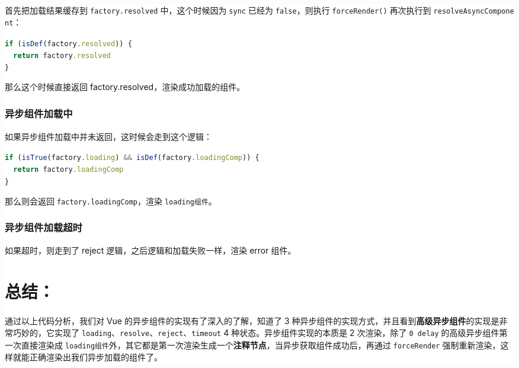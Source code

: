 首先把加载结果缓存到 `factory.resolved` 中，这个时候因为 `sync` 已经为 `false`，则执行 `forceRender()` 再次执行到 `resolveAsyncComponent`：

```js
if (isDef(factory.resolved)) {
  return factory.resolved
}
```
那么这个时候直接返回 factory.resolved，渲染成功加载的组件。

### 异步组件加载中

如果异步组件加载中并未返回，这时候会走到这个逻辑：
```js
if (isTrue(factory.loading) && isDef(factory.loadingComp)) {
  return factory.loadingComp
}
```

那么则会返回 `factory.loadingComp`，渲染 `loading组件`。

### 异步组件加载超时

如果超时，则走到了 reject 逻辑，之后逻辑和加载失败一样，渲染 error 组件。

# 总结：
通过以上代码分析，我们对 Vue 的异步组件的实现有了深入的了解，知道了 3 种异步组件的实现方式，并且看到**高级异步组件**的实现是非常巧妙的，它实现了 `loading`、`resolve`、`reject`、`timeout` 4 种状态。异步组件实现的本质是 2 次渲染，除了 `0 delay` 的高级异步组件第一次直接渲染成 `loading组件`外，其它都是第一次渲染生成一个**注释节点**，当异步获取组件成功后，再通过 `forceRender` 强制重新渲染，这样就能正确渲染出我们异步加载的组件了。
